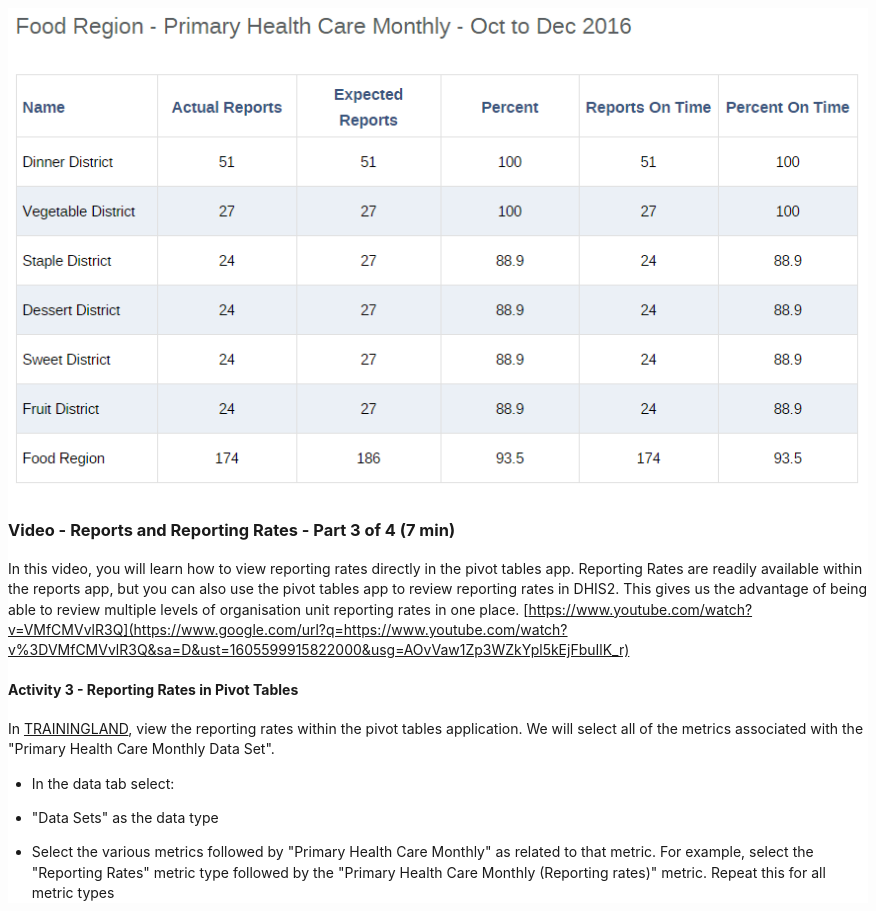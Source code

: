 ![](images/image78.png)

### Video - Reports and Reporting Rates - Part 3 of 4 (7 min)

In this video, you will learn how to view reporting rates directly in
the pivot tables app. Reporting Rates are readily available within the
reports app, but you can also use the pivot tables app to review
reporting rates in DHIS2. This gives us the advantage of being able to
review multiple levels of organisation unit reporting rates in one
place.
[https://www.youtube.com/watch?v=VMfCMVvlR3Q](https://www.google.com/url?q=https://www.youtube.com/watch?v%3DVMfCMVvlR3Q&sa=D&ust=1605599915822000&usg=AOvVaw1Zp3WZkYpl5kEjFbuIlK_r)

#### Activity 3 - Reporting Rates in Pivot Tables

In [TRAININGLAND](https://www.google.com/url?q=https://live.academy.dhis2.org/tl1/dhis-web-commons/security/login.action&sa=D&ust=1605599915823000&usg=AOvVaw2uEMtX1Y1SngHjCLQPLhfx), view the reporting rates within the pivot tables application. We will
select all of the metrics associated with the "Primary Health Care
Monthly Data Set".

- In the data tab select:

- "Data Sets" as the data type
- Select the various metrics followed by "Primary Health Care Monthly"
    as related to that metric. For example, select the "Reporting Rates"
    metric type followed by the "Primary Health Care Monthly (Reporting
    rates)" metric. Repeat this for all metric types
